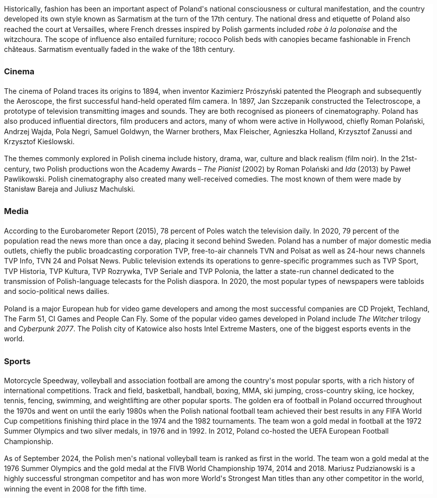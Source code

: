 Historically, fashion has been an important aspect of Poland's national consciousness or cultural manifestation, and the country developed its own style known as Sarmatism at the turn of the 17th century. The national dress and etiquette of Poland also reached the court at Versailles, where French dresses inspired by Polish garments included *robe à la polonaise* and the witzchoura. The scope of influence also entailed furniture; rococo Polish beds with canopies became fashionable in French châteaus. Sarmatism eventually faded in the wake of the 18th century.

### Cinema

The cinema of Poland traces its origins to 1894, when inventor Kazimierz Prószyński patented the Pleograph and subsequently the Aeroscope, the first successful hand-held operated film camera. In 1897, Jan Szczepanik constructed the Telectroscope, a prototype of television transmitting images and sounds. They are both recognised as pioneers of cinematography. Poland has also produced influential directors, film producers and actors, many of whom were active in Hollywood, chiefly Roman Polański, Andrzej Wajda, Pola Negri, Samuel Goldwyn, the Warner brothers, Max Fleischer, Agnieszka Holland, Krzysztof Zanussi and Krzysztof Kieślowski.

The themes commonly explored in Polish cinema include history, drama, war, culture and black realism (film noir). In the 21st-century, two Polish productions won the Academy Awards – *The Pianist* (2002\) by Roman Polański and *Ida* (2013\) by Paweł Pawlikowski. Polish cinematography also created many well-received comedies. The most known of them were made by Stanisław Bareja and Juliusz Machulski.

### Media

According to the Eurobarometer Report (2015\), 78 percent of Poles watch the television daily. In 2020, 79 percent of the population read the news more than once a day, placing it second behind Sweden. Poland has a number of major domestic media outlets, chiefly the public broadcasting corporation TVP, free-to-air channels TVN and Polsat as well as 24-hour news channels TVP Info, TVN 24 and Polsat News. Public television extends its operations to genre-specific programmes such as TVP Sport, TVP Historia, TVP Kultura, TVP Rozrywka, TVP Seriale and TVP Polonia, the latter a state-run channel dedicated to the transmission of Polish-language telecasts for the Polish diaspora. In 2020, the most popular types of newspapers were tabloids and socio-political news dailies.

Poland is a major European hub for video game developers and among the most successful companies are CD Projekt, Techland, The Farm 51, CI Games and People Can Fly. Some of the popular video games developed in Poland include *The Witcher* trilogy and *Cyberpunk 2077*. The Polish city of Katowice also hosts Intel Extreme Masters, one of the biggest esports events in the world.

### Sports

Motorcycle Speedway, volleyball and association football are among the country's most popular sports, with a rich history of international competitions. Track and field, basketball, handball, boxing, MMA, ski jumping, cross-country skiing, ice hockey, tennis, fencing, swimming, and weightlifting are other popular sports.
The golden era of football in Poland occurred throughout the 1970s and went on until the early 1980s when the Polish national football team achieved their best results in any FIFA World Cup competitions finishing third place in the 1974 and the 1982 tournaments. The team won a gold medal in football at the 1972 Summer Olympics and two silver medals, in 1976 and in 1992\. In 2012, Poland co-hosted the UEFA European Football Championship.

As of September 2024, the Polish men's national volleyball team is ranked as first in the world. The team won a gold medal at the 1976 Summer Olympics and the gold medal at the FIVB World Championship 1974, 2014 and 2018\.
Mariusz Pudzianowski is a highly successful strongman competitor and has won more World's Strongest Man titles than any other competitor in the world, winning the event in 2008 for the fifth time.
